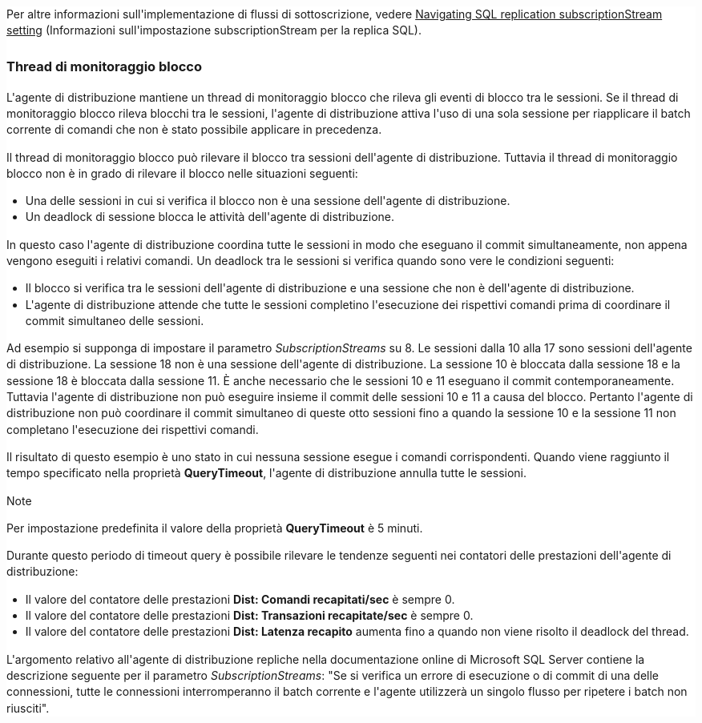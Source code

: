 Per altre informazioni sull'implementazione di flussi di sottoscrizione, vedere [Navigating SQL replication subscriptionStream setting](https://blogs.msdn.microsoft.com/repltalk/2010/03/01/navigating-sql-replication-subscriptionstreams-setting) (Informazioni sull'impostazione subscriptionStream per la replica SQL).
  
### <a name="blocking-monitor-thread"></a>Thread di monitoraggio blocco

L'agente di distribuzione mantiene un thread di monitoraggio blocco che rileva gli eventi di blocco tra le sessioni. Se il thread di monitoraggio blocco rileva blocchi tra le sessioni, l'agente di distribuzione attiva l'uso di una sola sessione per riapplicare il batch corrente di comandi che non è stato possibile applicare in precedenza.

Il thread di monitoraggio blocco può rilevare il blocco tra sessioni dell'agente di distribuzione. Tuttavia il thread di monitoraggio blocco non è in grado di rilevare il blocco nelle situazioni seguenti:
- Una delle sessioni in cui si verifica il blocco non è una sessione dell'agente di distribuzione.
- Un deadlock di sessione blocca le attività dell'agente di distribuzione.

In questo caso l'agente di distribuzione coordina tutte le sessioni in modo che eseguano il commit simultaneamente, non appena vengono eseguiti i relativi comandi. Un deadlock tra le sessioni si verifica quando sono vere le condizioni seguenti:

- Il blocco si verifica tra le sessioni dell'agente di distribuzione e una sessione che non è dell'agente di distribuzione.
- L'agente di distribuzione attende che tutte le sessioni completino l'esecuzione dei rispettivi comandi prima di coordinare il commit simultaneo delle sessioni.

Ad esempio si supponga di impostare il parametro *SubscriptionStreams* su 8. Le sessioni dalla 10 alla 17 sono sessioni dell'agente di distribuzione. La sessione 18 non è una sessione dell'agente di distribuzione. La sessione 10 è bloccata dalla sessione 18 e la sessione 18 è bloccata dalla sessione 11. È anche necessario che le sessioni 10 e 11 eseguano il commit contemporaneamente. Tuttavia l'agente di distribuzione non può eseguire insieme il commit delle sessioni 10 e 11 a causa del blocco. Pertanto l'agente di distribuzione non può coordinare il commit simultaneo di queste otto sessioni fino a quando la sessione 10 e la sessione 11 non completano l'esecuzione dei rispettivi comandi.

Il risultato di questo esempio è uno stato in cui nessuna sessione esegue i comandi corrispondenti. Quando viene raggiunto il tempo specificato nella proprietà **QueryTimeout**, l'agente di distribuzione annulla tutte le sessioni.

> [!Note]
> Per impostazione predefinita il valore della proprietà **QueryTimeout** è 5 minuti.

Durante questo periodo di timeout query è possibile rilevare le tendenze seguenti nei contatori delle prestazioni dell'agente di distribuzione: 

- Il valore del contatore delle prestazioni **Dist: Comandi recapitati/sec** è sempre 0.
- Il valore del contatore delle prestazioni **Dist: Transazioni recapitate/sec** è sempre 0.
- Il valore del contatore delle prestazioni **Dist: Latenza recapito** aumenta fino a quando non viene risolto il deadlock del thread.

L'argomento relativo all'agente di distribuzione repliche nella documentazione online di Microsoft SQL Server contiene la descrizione seguente per il parametro *SubscriptionStreams*: "Se si verifica un errore di esecuzione o di commit di una delle connessioni, tutte le connessioni interromperanno il batch corrente e l'agente utilizzerà un singolo flusso per ripetere i batch non riusciti".
